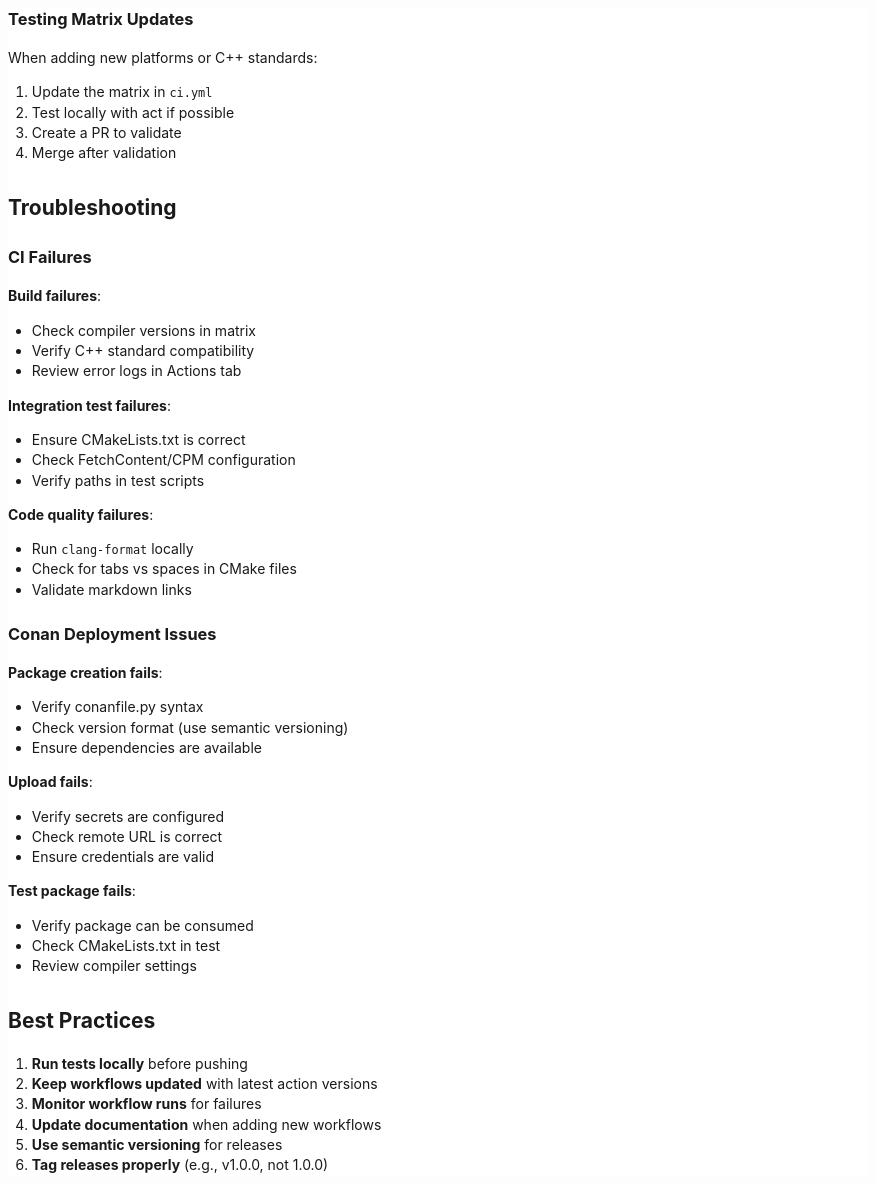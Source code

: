 ### Testing Matrix Updates

When adding new platforms or C++ standards:
1. Update the matrix in `ci.yml`
2. Test locally with act if possible
3. Create a PR to validate
4. Merge after validation

## Troubleshooting

### CI Failures

**Build failures**:
- Check compiler versions in matrix
- Verify C++ standard compatibility
- Review error logs in Actions tab

**Integration test failures**:
- Ensure CMakeLists.txt is correct
- Check FetchContent/CPM configuration
- Verify paths in test scripts

**Code quality failures**:
- Run `clang-format` locally
- Check for tabs vs spaces in CMake files
- Validate markdown links

### Conan Deployment Issues

**Package creation fails**:
- Verify conanfile.py syntax
- Check version format (use semantic versioning)
- Ensure dependencies are available

**Upload fails**:
- Verify secrets are configured
- Check remote URL is correct
- Ensure credentials are valid

**Test package fails**:
- Verify package can be consumed
- Check CMakeLists.txt in test
- Review compiler settings

## Best Practices

1. **Run tests locally** before pushing
2. **Keep workflows updated** with latest action versions
3. **Monitor workflow runs** for failures
4. **Update documentation** when adding new workflows
5. **Use semantic versioning** for releases
6. **Tag releases properly** (e.g., v1.0.0, not 1.0.0)
